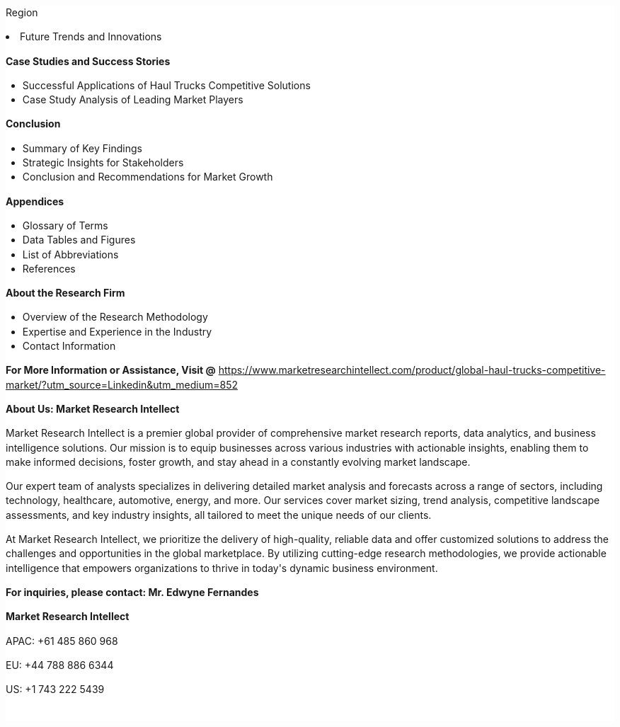 Region</li><li>Future Trends and Innovations</li></ul><p><strong>Case Studies and Success Stories</strong></p><ul><li>Successful Applications of Haul Trucks Competitive Solutions</li><li>Case Study Analysis of Leading Market Players</li></ul><p><strong>Conclusion</strong></p><ul><li>Summary of Key Findings</li><li>Strategic Insights for Stakeholders</li><li>Conclusion and Recommendations for Market Growth</li></ul><p><strong>Appendices</strong></p><ul><li>Glossary of Terms</li><li>Data Tables and Figures</li><li>List of Abbreviations</li><li>References</li></ul><p><strong>About the Research Firm</strong></p><ul><li>Overview of the Research Methodology</li><li>Expertise and Experience in the Industry</li><li>Contact Information</li></ul></div><div class="article-main__content" data-test-id="publishing-text-block"><p><span class="font-[700]"><strong>For More Information or Assistance, Visit @</strong>&nbsp;<a href="https://www.marketresearchintellect.com/product/global-haul-trucks-competitive-market/?utm_source=Linkedin&utm_medium=852">https://www.marketresearchintellect.com/product/global-haul-trucks-competitive-market/?utm_source=Linkedin&utm_medium=852</a></span></p><p><strong>About Us: Market Research Intellect</strong></p><p>Market Research Intellect is a premier global provider of comprehensive market research reports, data analytics, and business intelligence solutions. Our mission is to equip businesses across various industries with actionable insights, enabling them to make informed decisions, foster growth, and stay ahead in a constantly evolving market landscape.</p><p>Our expert team of analysts specializes in delivering detailed market analysis and forecasts across a range of sectors, including technology, healthcare, automotive, energy, and more. Our services cover market sizing, trend analysis, competitive landscape assessments, and key industry insights, all tailored to meet the unique needs of our clients.</p><p>At Market Research Intellect, we prioritize the delivery of high-quality, reliable data and offer customized solutions to address the challenges and opportunities in the global marketplace. By utilizing cutting-edge research methodologies, we provide actionable intelligence that empowers organizations to thrive in today's dynamic business environment.</p><p><strong>For inquiries, please contact: Mr. Edwyne Fernandes</strong></p><p><strong>Market Research Intellect</strong></p><p>APAC: +61 485 860 968</p><p>EU: +44 788 886 6344</p><p>US: +1 743 222 5439</p></div><div class="article-main__content" data-test-id="publishing-text-block">&nbsp;</div>
